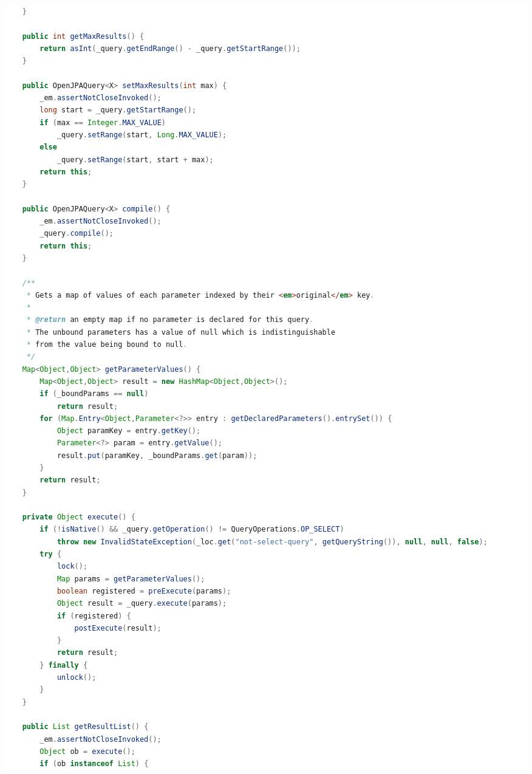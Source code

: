 ```java
	}

	public int getMaxResults() {
		return asInt(_query.getEndRange() - _query.getStartRange());
	}

	public OpenJPAQuery<X> setMaxResults(int max) {
		_em.assertNotCloseInvoked();
		long start = _query.getStartRange();
		if (max == Integer.MAX_VALUE)
			_query.setRange(start, Long.MAX_VALUE);
		else
			_query.setRange(start, start + max);
		return this;
	}

	public OpenJPAQuery<X> compile() {
		_em.assertNotCloseInvoked();
		_query.compile();
		return this;
	}
	
	/**
	 * Gets a map of values of each parameter indexed by their <em>original</em> key.
	 * 
	 * @return an empty map if no parameter is declared for this query.
     * The unbound parameters has a value of null which is indistinguishable
     * from the value being bound to null.
	 */
	Map<Object,Object> getParameterValues() {
	    Map<Object,Object> result = new HashMap<Object,Object>();
	    if (_boundParams == null)
	        return result;
	    for (Map.Entry<Object,Parameter<?>> entry : getDeclaredParameters().entrySet()) {
	        Object paramKey = entry.getKey();
	        Parameter<?> param = entry.getValue();
	        result.put(paramKey, _boundParams.get(param));
	    }
	    return result;
	}
	
	private Object execute() {
        if (!isNative() && _query.getOperation() != QueryOperations.OP_SELECT)
            throw new InvalidStateException(_loc.get("not-select-query", getQueryString()), null, null, false);
		try {
		    lock();
            Map params = getParameterValues();
            boolean registered = preExecute(params);
            Object result = _query.execute(params);
            if (registered) {
                postExecute(result);
            }
            return result;
		} finally {
		    unlock();
		}
	}
	
	public List getResultList() {
		_em.assertNotCloseInvoked();
		Object ob = execute();
		if (ob instanceof List) {
```